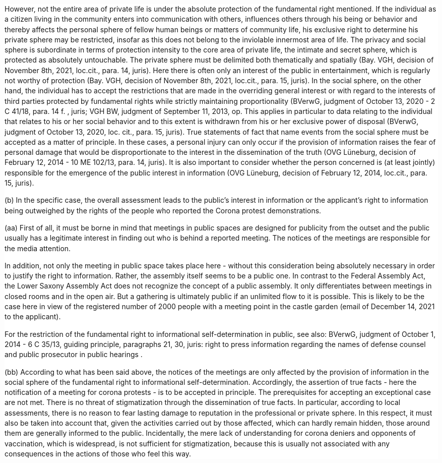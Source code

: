 However, not the entire area of private life is under the absolute protection of the fundamental right mentioned. If the individual as a citizen living in the community enters into communication with others, influences others through his being or behavior and thereby affects the personal sphere of fellow human beings or matters of community life, his exclusive right to determine his private sphere may be restricted, insofar as this does not belong to the inviolable innermost area of life. The privacy and social sphere is subordinate in terms of protection intensity to the core area of private life, the intimate and secret sphere, which is protected as absolutely untouchable. The private sphere must be delimited both thematically and spatially (Bay. VGH, decision of November 8th, 2021, loc.cit., para. 14, juris). Here there is often only an interest of the public in entertainment, which is regularly not worthy of protection (Bay. VGH, decision of November 8th, 2021, loc.cit., para. 15, juris). In the social sphere, on the other hand, the individual has to accept the restrictions that are made in the overriding general interest or with regard to the interests of third parties protected by fundamental rights while strictly maintaining proportionality (BVerwG, judgment of October 13, 2020 - 2 C 41/18, para. 14 f. , juris; VGH BW, judgment of September 11, 2013, op. This applies in particular to data relating to the individual that relates to his or her social behavior and to this extent is withdrawn from his or her exclusive power of disposal (BVerwG, judgment of October 13, 2020, loc. cit., para. 15, juris). True statements of fact that name events from the social sphere must be accepted as a matter of principle. In these cases, a personal injury can only occur if the provision of information raises the fear of personal damage that would be disproportionate to the interest in the dissemination of the truth (OVG Lüneburg, decision of February 12, 2014 - 10 ME 102/13, para. 14, juris). It is also important to consider whether the person concerned is (at least jointly) responsible for the emergence of the public interest in information (OVG Lüneburg, decision of February 12, 2014, loc.cit., para. 15, juris).

(b) In the specific case, the overall assessment leads to the public’s interest in information or the applicant’s right to information being outweighed by the rights of the people who reported the Corona protest demonstrations.

(aa) First of all, it must be borne in mind that meetings in public spaces are designed for publicity from the outset and the public usually has a legitimate interest in finding out who is behind a reported meeting. The notices of the meetings are responsible for the media attention.

In addition, not only the meeting in public space takes place here - without this consideration being absolutely necessary in order to justify the right to information. Rather, the assembly itself seems to be a public one. In contrast to the Federal Assembly Act, the Lower Saxony Assembly Act does not recognize the concept of a public assembly. It only differentiates between meetings in closed rooms and in the open air. But a gathering is ultimately public if an unlimited flow to it is possible. This is likely to be the case here in view of the registered number of 2000 people with a meeting point in the castle garden (email of December 14, 2021 to the applicant).

For the restriction of the fundamental right to informational self-determination in public, see also: BVerwG, judgment of October 1, 2014 - 6 C 35/13, guiding principle, paragraphs 21, 30, juris: right to press information regarding the names of defense counsel and public prosecutor in public hearings .

(bb) According to what has been said above, the notices of the meetings are only affected by the provision of information in the social sphere of the fundamental right to informational self-determination. Accordingly, the assertion of true facts - here the notification of a meeting for corona protests - is to be accepted in principle. The prerequisites for accepting an exceptional case are not met. There is no threat of stigmatization through the dissemination of true facts. In particular, according to local assessments, there is no reason to fear lasting damage to reputation in the professional or private sphere. In this respect, it must also be taken into account that, given the activities carried out by those affected, which can hardly remain hidden, those around them are generally informed to the public. Incidentally, the mere lack of understanding for corona deniers and opponents of vaccination, which is widespread, is not sufficient for stigmatization, because this is usually not associated with any consequences in the actions of those who feel this way.
